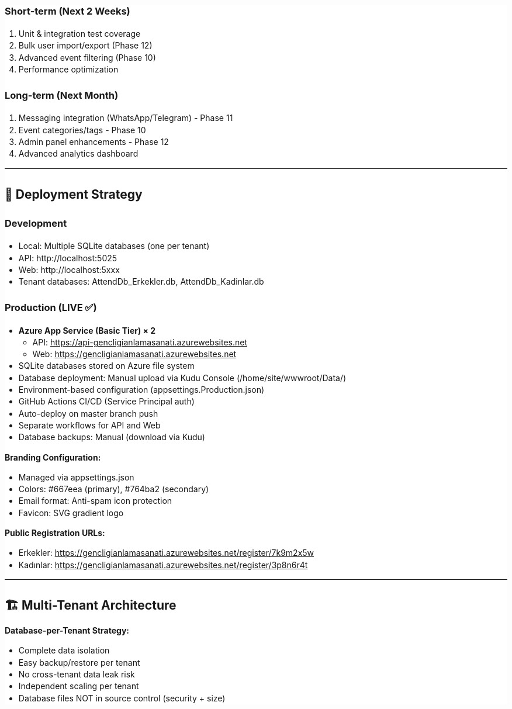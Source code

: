### Short-term (Next 2 Weeks)
1. Unit & integration test coverage
2. Bulk user import/export (Phase 12)
3. Advanced event filtering (Phase 10)
4. Performance optimization

### Long-term (Next Month)
1. Messaging integration (WhatsApp/Telegram) - Phase 11
2. Event categories/tags - Phase 10
3. Admin panel enhancements - Phase 12
4. Advanced analytics dashboard

---

## 🚀 Deployment Strategy

### Development
- Local: Multiple SQLite databases (one per tenant)
- API: http://localhost:5025
- Web: http://localhost:5xxx
- Tenant databases: AttendDb_Erkekler.db, AttendDb_Kadinlar.db

### Production (LIVE ✅)
- **Azure App Service (Basic Tier) × 2**
  - API: https://api-gencligianlamasanati.azurewebsites.net
  - Web: https://gencligianlamasanati.azurewebsites.net
- SQLite databases stored on Azure file system
- Database deployment: Manual upload via Kudu Console (/home/site/wwwroot/Data/)
- Environment-based configuration (appsettings.Production.json)
- GitHub Actions CI/CD (Service Principal auth)
- Auto-deploy on master branch push
- Separate workflows for API and Web
- Database backups: Manual (download via Kudu)

**Branding Configuration:**
- Managed via appsettings.json
- Colors: #667eea (primary), #764ba2 (secondary)
- Email format: Anti-spam icon protection
- Favicon: SVG gradient logo

**Public Registration URLs:**
- Erkekler: https://gencligianlamasanati.azurewebsites.net/register/7k9m2x5w
- Kadınlar: https://gencligianlamasanati.azurewebsites.net/register/3p8n6r4t

---

## 🏗️ Multi-Tenant Architecture

**Database-per-Tenant Strategy:**
- Complete data isolation
- Easy backup/restore per tenant
- No cross-tenant data leak risk
- Independent scaling per tenant
- Database files NOT in source control (security + size)
